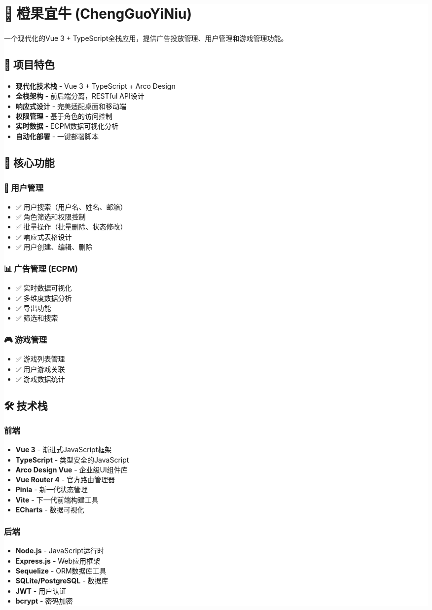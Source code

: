 # 🍊 橙果宜牛 (ChengGuoYiNiu)

一个现代化的Vue 3 + TypeScript全栈应用，提供广告投放管理、用户管理和游戏管理功能。

## 🌟 项目特色

- **现代化技术栈** - Vue 3 + TypeScript + Arco Design
- **全栈架构** - 前后端分离，RESTful API设计
- **响应式设计** - 完美适配桌面和移动端
- **权限管理** - 基于角色的访问控制
- **实时数据** - ECPM数据可视化分析
- **自动化部署** - 一键部署脚本

## 🚀 核心功能

### 👥 用户管理
- ✅ 用户搜索（用户名、姓名、邮箱）
- ✅ 角色筛选和权限控制
- ✅ 批量操作（批量删除、状态修改）
- ✅ 响应式表格设计
- ✅ 用户创建、编辑、删除

### 📊 广告管理 (ECPM)
- ✅ 实时数据可视化
- ✅ 多维度数据分析
- ✅ 导出功能
- ✅ 筛选和搜索

### 🎮 游戏管理
- ✅ 游戏列表管理
- ✅ 用户游戏关联
- ✅ 游戏数据统计

## 🛠️ 技术栈

### 前端
- **Vue 3** - 渐进式JavaScript框架
- **TypeScript** - 类型安全的JavaScript
- **Arco Design Vue** - 企业级UI组件库
- **Vue Router 4** - 官方路由管理器
- **Pinia** - 新一代状态管理
- **Vite** - 下一代前端构建工具
- **ECharts** - 数据可视化

### 后端
- **Node.js** - JavaScript运行时
- **Express.js** - Web应用框架
- **Sequelize** - ORM数据库工具
- **SQLite/PostgreSQL** - 数据库
- **JWT** - 用户认证
- **bcrypt** - 密码加密
